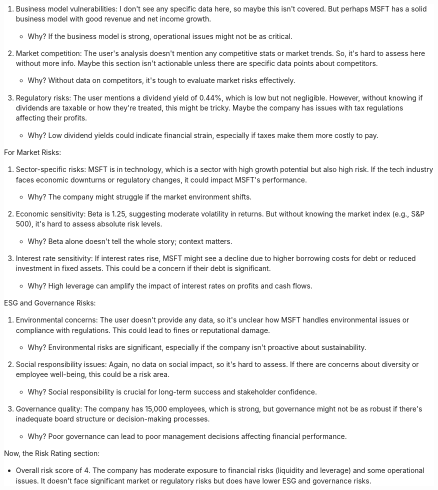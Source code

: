 1. Business model vulnerabilities: I don't see any specific data here, so maybe this isn't covered. But perhaps MSFT has a solid business model with good revenue and net income growth.
   
   - Why? If the business model is strong, operational issues might not be as critical.

2. Market competition: The user's analysis doesn't mention any competitive stats or market trends. So, it's hard to assess here without more info. Maybe this section isn't actionable unless there are specific data points about competitors.
   
   - Why? Without data on competitors, it's tough to evaluate market risks effectively.

3. Regulatory risks: The user mentions a dividend yield of 0.44%, which is low but not negligible. However, without knowing if dividends are taxable or how they're treated, this might be tricky. Maybe the company has issues with tax regulations affecting their profits.
   
   - Why? Low dividend yields could indicate financial strain, especially if taxes make them more costly to pay.

For Market Risks:

1. Sector-specific risks: MSFT is in technology, which is a sector with high growth potential but also high risk. If the tech industry faces economic downturns or regulatory changes, it could impact MSFT's performance.
   
   - Why? The company might struggle if the market environment shifts.

2. Economic sensitivity: Beta is 1.25, suggesting moderate volatility in returns. But without knowing the market index (e.g., S&P 500), it's hard to assess absolute risk levels.
   
   - Why? Beta alone doesn't tell the whole story; context matters.

3. Interest rate sensitivity: If interest rates rise, MSFT might see a decline due to higher borrowing costs for debt or reduced investment in fixed assets. This could be a concern if their debt is significant.
   
   - Why? High leverage can amplify the impact of interest rates on profits and cash flows.

ESG and Governance Risks:

1. Environmental concerns: The user doesn't provide any data, so it's unclear how MSFT handles environmental issues or compliance with regulations. This could lead to fines or reputational damage.
   
   - Why? Environmental risks are significant, especially if the company isn't proactive about sustainability.

2. Social responsibility issues: Again, no data on social impact, so it's hard to assess. If there are concerns about diversity or employee well-being, this could be a risk area.
   
   - Why? Social responsibility is crucial for long-term success and stakeholder confidence.

3. Governance quality: The company has 15,000 employees, which is strong, but governance might not be as robust if there's inadequate board structure or decision-making processes.
   
   - Why? Poor governance can lead to poor management decisions affecting financial performance.

Now, the Risk Rating section:

- Overall risk score of 4. The company has moderate exposure to financial risks (liquidity and leverage) and some operational issues. It doesn't face significant market or regulatory risks but does have lower ESG and governance risks.
   